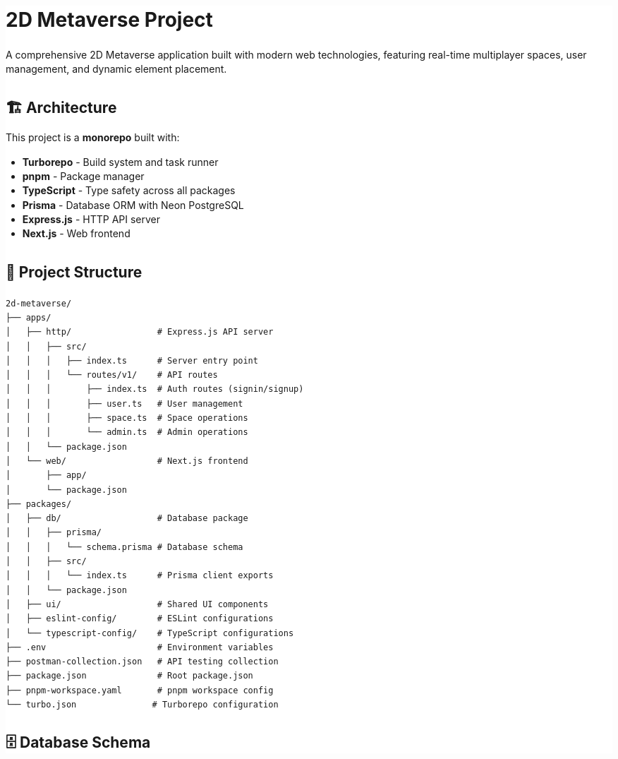 # 2D Metaverse Project

A comprehensive 2D Metaverse application built with modern web technologies, featuring real-time multiplayer spaces, user management, and dynamic element placement.

## 🏗️ Architecture

This project is a **monorepo** built with:
- **Turborepo** - Build system and task runner
- **pnpm** - Package manager
- **TypeScript** - Type safety across all packages
- **Prisma** - Database ORM with Neon PostgreSQL
- **Express.js** - HTTP API server
- **Next.js** - Web frontend

## 📁 Project Structure

```
2d-metaverse/
├── apps/
│   ├── http/                 # Express.js API server
│   │   ├── src/
│   │   │   ├── index.ts      # Server entry point
│   │   │   └── routes/v1/    # API routes
│   │   │       ├── index.ts  # Auth routes (signin/signup)
│   │   │       ├── user.ts   # User management
│   │   │       ├── space.ts  # Space operations
│   │   │       └── admin.ts  # Admin operations
│   │   └── package.json
│   └── web/                  # Next.js frontend
│       ├── app/
│       └── package.json
├── packages/
│   ├── db/                   # Database package
│   │   ├── prisma/
│   │   │   └── schema.prisma # Database schema
│   │   ├── src/
│   │   │   └── index.ts      # Prisma client exports
│   │   └── package.json
│   ├── ui/                   # Shared UI components
│   ├── eslint-config/        # ESLint configurations
│   └── typescript-config/    # TypeScript configurations
├── .env                      # Environment variables
├── postman-collection.json   # API testing collection
├── package.json              # Root package.json
├── pnpm-workspace.yaml       # pnpm workspace config
└── turbo.json               # Turborepo configuration
```

## 🗄️ Database Schema
